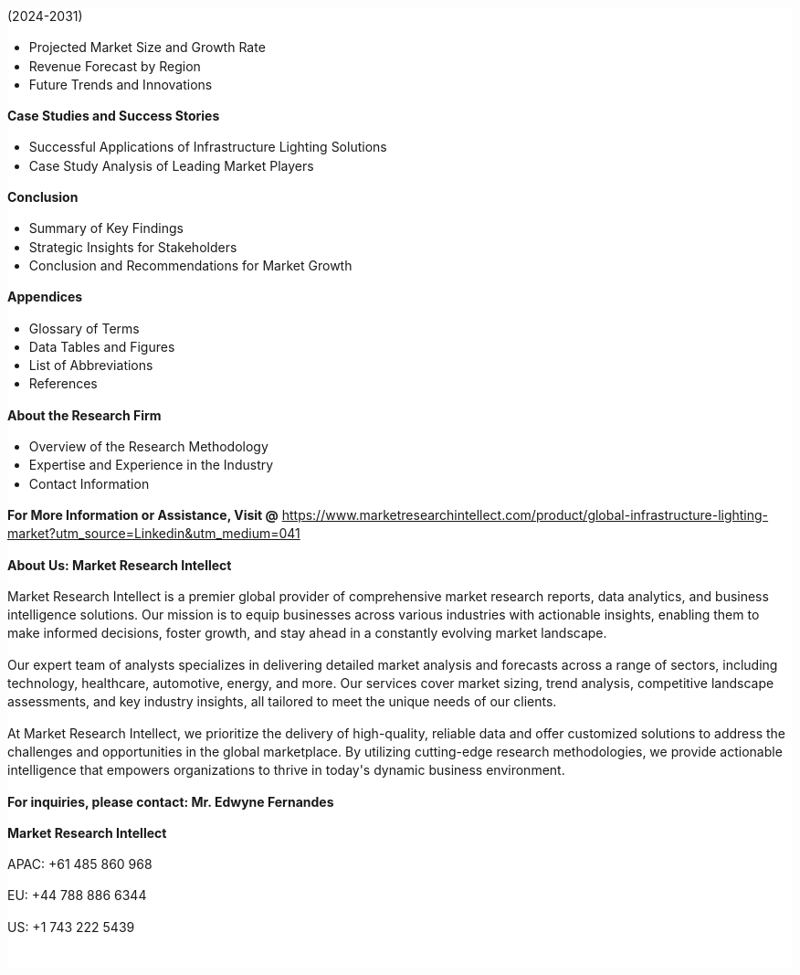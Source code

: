 (2024-2031)</strong></p><ul><li>Projected Market Size and Growth Rate</li><li>Revenue Forecast by Region</li><li>Future Trends and Innovations</li></ul><p><strong>Case Studies and Success Stories</strong></p><ul><li>Successful Applications of Infrastructure Lighting Solutions</li><li>Case Study Analysis of Leading Market Players</li></ul><p><strong>Conclusion</strong></p><ul><li>Summary of Key Findings</li><li>Strategic Insights for Stakeholders</li><li>Conclusion and Recommendations for Market Growth</li></ul><p><strong>Appendices</strong></p><ul><li>Glossary of Terms</li><li>Data Tables and Figures</li><li>List of Abbreviations</li><li>References</li></ul><p><strong>About the Research Firm</strong></p><ul><li>Overview of the Research Methodology</li><li>Expertise and Experience in the Industry</li><li>Contact Information</li></ul></div><div class="article-main__content" data-test-id="publishing-text-block"><p><span class="font-[700]"><strong>For More Information or Assistance, Visit @</strong>&nbsp;<a href="https://www.marketresearchintellect.com/product/global-infrastructure-lighting-market?utm_source=Linkedin&utm_medium=041">https://www.marketresearchintellect.com/product/global-infrastructure-lighting-market?utm_source=Linkedin&utm_medium=041</a></span></p><p><strong>About Us: Market Research Intellect</strong></p><p>Market Research Intellect is a premier global provider of comprehensive market research reports, data analytics, and business intelligence solutions. Our mission is to equip businesses across various industries with actionable insights, enabling them to make informed decisions, foster growth, and stay ahead in a constantly evolving market landscape.</p><p>Our expert team of analysts specializes in delivering detailed market analysis and forecasts across a range of sectors, including technology, healthcare, automotive, energy, and more. Our services cover market sizing, trend analysis, competitive landscape assessments, and key industry insights, all tailored to meet the unique needs of our clients.</p><p>At Market Research Intellect, we prioritize the delivery of high-quality, reliable data and offer customized solutions to address the challenges and opportunities in the global marketplace. By utilizing cutting-edge research methodologies, we provide actionable intelligence that empowers organizations to thrive in today's dynamic business environment.</p><p><strong>For inquiries, please contact: Mr. Edwyne Fernandes</strong></p><p><strong>Market Research Intellect</strong></p><p>APAC: +61 485 860 968</p><p>EU: +44 788 886 6344</p><p>US: +1 743 222 5439</p></div><div class="article-main__content" data-test-id="publishing-text-block">&nbsp;</div>

